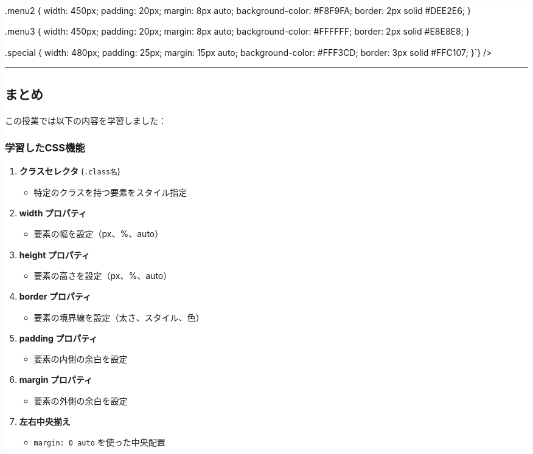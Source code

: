 .menu2 {
    width: 450px;
    padding: 20px;
    margin: 8px auto;
    background-color: #F8F9FA;
    border: 2px solid #DEE2E6;
}

.menu3 {
    width: 450px;
    padding: 20px;
    margin: 8px auto;
    background-color: #FFFFFF;
    border: 2px solid #E8E8E8;
}

.special {
    width: 480px;
    padding: 25px;
    margin: 15px auto;
    background-color: #FFF3CD;
    border: 3px solid #FFC107;
}`}
/>

</Solution>

</Exercise>

---

## まとめ

この授業では以下の内容を学習しました：

### 学習したCSS機能

1. **クラスセレクタ** (`.class名`)
   - 特定のクラスを持つ要素をスタイル指定
   
2. **width プロパティ**
   - 要素の幅を設定（px、%、auto）
   
3. **height プロパティ**
   - 要素の高さを設定（px、%、auto）
   
4. **border プロパティ**
   - 要素の境界線を設定（太さ、スタイル、色）
   
5. **padding プロパティ**
   - 要素の内側の余白を設定
   
6. **margin プロパティ**
   - 要素の外側の余白を設定
   
7. **左右中央揃え**
   - `margin: 0 auto` を使った中央配置
